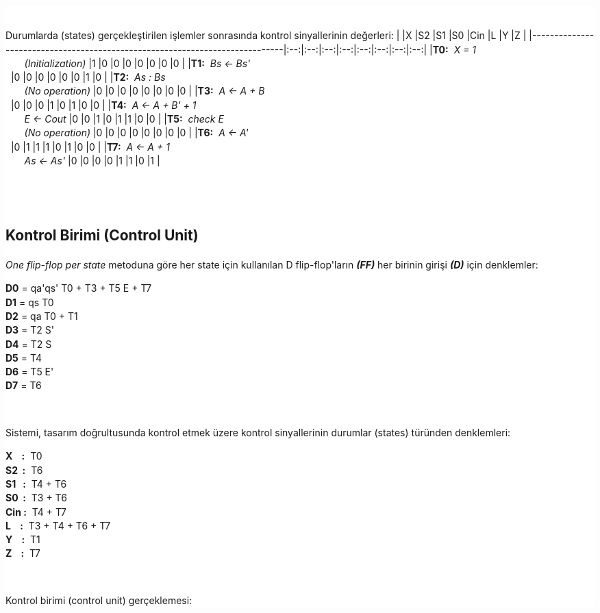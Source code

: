 <br />

Durumlarda (states) gerçekleştirilen işlemler sonrasında kontrol sinyallerinin değerleri:
|                                                                             |X   |S2  |S1  |S0  |Cin |L   |Y   |Z   |
|-----------------------------------------------------------------------------|:--:|:--:|:--:|:--:|:--:|:--:|:--:|:--:|
|**T0:** &nbsp;_X = 1 <br /> &nbsp; &nbsp; &nbsp; &nbsp;(Initialization)_     |1   |0   |0   |0   |0   |0   |0   |0   |
|**T1:** &nbsp;_Bs <- Bs' <br/> &nbsp;_                                       |0   |0   |0   |0   |0   |0   |1   |0   |
|**T2:** &nbsp;_As : Bs <br /> &nbsp; &nbsp; &nbsp; &nbsp;(No operation)_     |0   |0   |0   |0   |0   |0   |0   |0   |
|**T3:** &nbsp;_A <- A + B <br /> &nbsp;_                                     |0   |0   |0   |1   |0   |1   |0   |0   |
|**T4:** &nbsp;_A <- A + B' + 1 <br /> &nbsp; &nbsp; &nbsp; &nbsp;E <- Cout_  |0   |0   |1   |0   |1   |1   |0   |0   |
|**T5:** &nbsp;_check E <br /> &nbsp; &nbsp; &nbsp; &nbsp;(No operation)_     |0   |0   |0   |0   |0   |0   |0   |0   |
|**T6:** &nbsp;_A <- A' <br /> &nbsp;_                                        |0   |1   |1   |1   |0   |1   |0   |0   |
|**T7:** &nbsp;_A <- A + 1 <br /> &nbsp; &nbsp; &nbsp; &nbsp;As <- As'_       |0   |0   |0   |0   |1   |1   |0   |1   |

<br />
<br /> 

## Kontrol Birimi (Control Unit)

_One flip-flop per state_ metoduna göre her state için kullanılan D flip-flop'ların **_(FF)_** her birinin girişi _**(D)**_ için denklemler:

**D0** = qa'qs' T0 + T3 + T5 E + T7  
**D1** = qs T0  
**D2** = qa T0 + T1  
**D3** = T2 S'  
**D4** = T2 S  
**D5** = T4  
**D6** = T5 E'  
**D7** = T6
  
<br />

Sistemi, tasarım doğrultusunda kontrol etmek üzere kontrol sinyallerinin durumlar (states) türünden denklemleri:

**X &nbsp; &nbsp;:** &nbsp;T0  
**S2 &nbsp;:** &nbsp;T6  
**S1 &nbsp; :** &nbsp;T4 + T6  
**S0 &nbsp;:** &nbsp;T3 + T6  
**Cin :** &nbsp;T4 + T7  
**L &nbsp; &nbsp;:** &nbsp;T3 + T4 + T6 + T7  
**Y &nbsp; &nbsp;:** &nbsp;T1  
**Z &nbsp; &nbsp;:** &nbsp;T7

<br /> 

Kontrol birimi (control unit) gerçeklemesi:
